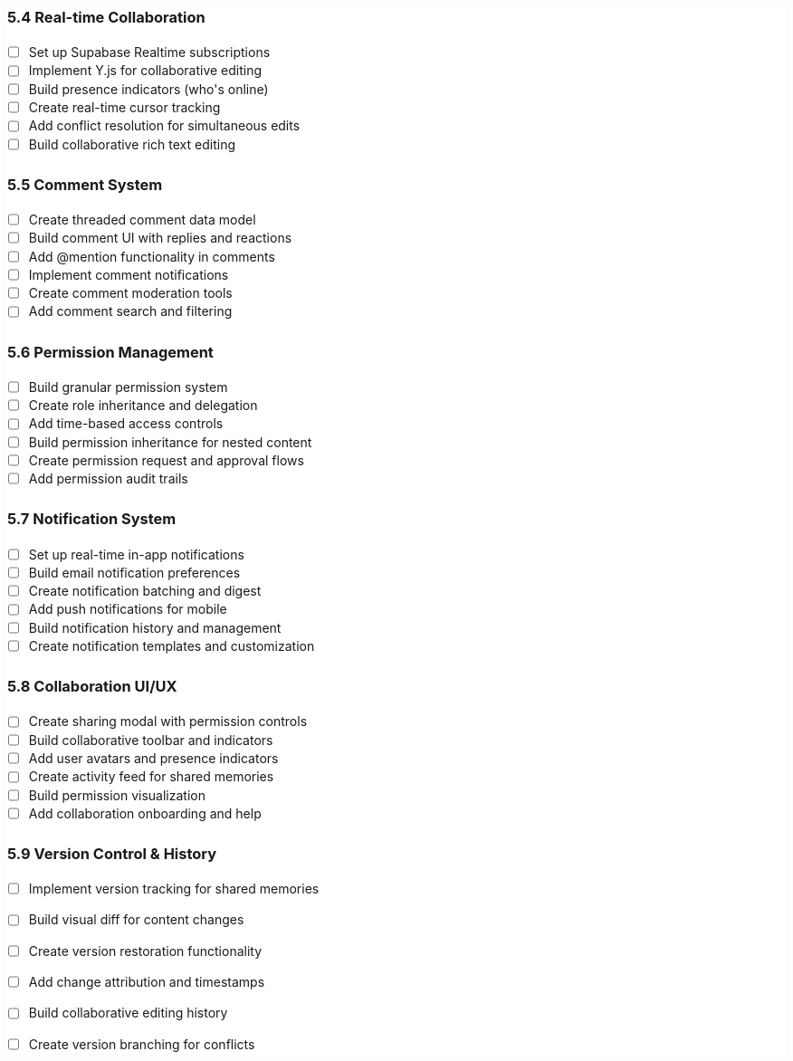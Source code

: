 ### 5.4 Real-time Collaboration

- [ ] Set up Supabase Realtime subscriptions
- [ ] Implement Y.js for collaborative editing
- [ ] Build presence indicators (who's online)
- [ ] Create real-time cursor tracking
- [ ] Add conflict resolution for simultaneous edits
- [ ] Build collaborative rich text editing

### 5.5 Comment System

- [ ] Create threaded comment data model
- [ ] Build comment UI with replies and reactions
- [ ] Add @mention functionality in comments
- [ ] Implement comment notifications
- [ ] Create comment moderation tools
- [ ] Add comment search and filtering

### 5.6 Permission Management

- [ ] Build granular permission system
- [ ] Create role inheritance and delegation
- [ ] Add time-based access controls
- [ ] Build permission inheritance for nested content
- [ ] Create permission request and approval flows
- [ ] Add permission audit trails

### 5.7 Notification System

- [ ] Set up real-time in-app notifications
- [ ] Build email notification preferences
- [ ] Create notification batching and digest
- [ ] Add push notifications for mobile
- [ ] Build notification history and management
- [ ] Create notification templates and customization

### 5.8 Collaboration UI/UX

- [ ] Create sharing modal with permission controls
- [ ] Build collaborative toolbar and indicators
- [ ] Add user avatars and presence indicators
- [ ] Create activity feed for shared memories
- [ ] Build permission visualization
- [ ] Add collaboration onboarding and help

### 5.9 Version Control & History

- [ ] Implement version tracking for shared memories
- [ ] Build visual diff for content changes
- [ ] Create version restoration functionality
- [ ] Add change attribution and timestamps
- [ ] Build collaborative editing history
- [ ] Create version branching for conflicts


  [userId: string]: {